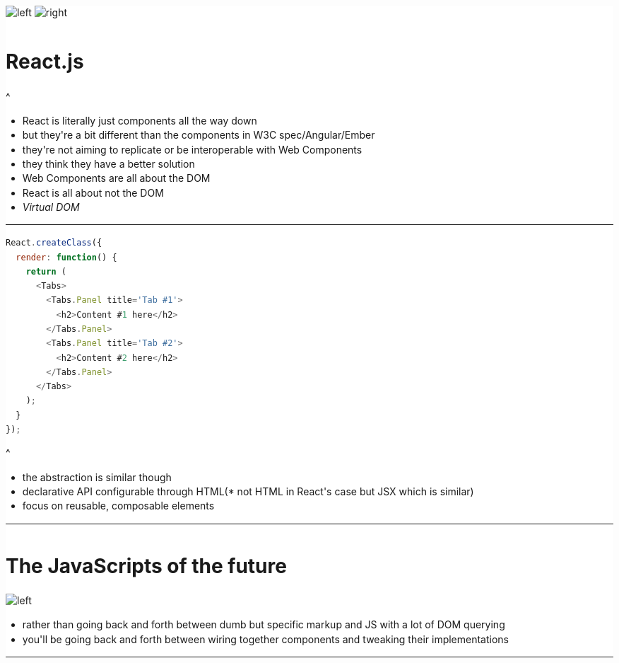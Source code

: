 
![left](http://facebook.github.io/react/img/logo_og.png)
![right](http://cdn.meme.am/instances/400x/56354301.jpg)
# React.js

^
- React is literally just components all the way down
- but they're a bit different than the components in W3C spec/Angular/Ember
- they're not aiming to replicate or be interoperable with Web Components
- they think they have a better solution
- Web Components are all about the DOM
- React is all about not the DOM
- *Virtual DOM* 

---

```JavaScript
React.createClass({
  render: function() {
    return (
      <Tabs>
        <Tabs.Panel title='Tab #1'>
          <h2>Content #1 here</h2>
        </Tabs.Panel>
        <Tabs.Panel title='Tab #2'>
          <h2>Content #2 here</h2>
        </Tabs.Panel>      
      </Tabs>
    );
  }
});
```

^ 
- the abstraction is similar though
- declarative API configurable through HTML(* not HTML in React's case but JSX which is similar)
- focus on reusable, composable elements

---

# The JavaScripts of the future
![left](https://s3.amazonaws.com/f.cl.ly/items/3w2w2W3h0K0v0Q3g2v10/tumblr_mzvktpA8Qf1sh4q2jo1_500.jpg)

- rather than going back and forth between dumb but specific markup and JS with a lot of DOM querying
- you'll be going back and forth between wiring together components and tweaking their implementations

---
